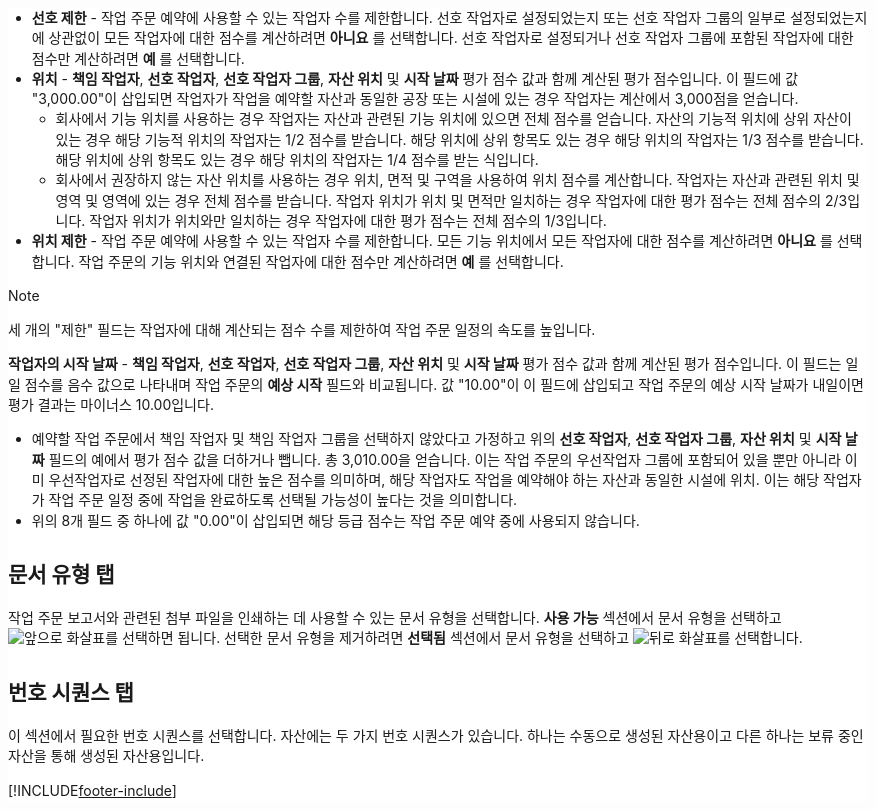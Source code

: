 - **선호 제한** - 작업 주문 예약에 사용할 수 있는 작업자 수를 제한합니다. 선호 작업자로 설정되었는지 또는 선호 작업자 그룹의 일부로 설정되었는지에 상관없이 모든 작업자에 대한 점수를 계산하려면 **아니요** 를 선택합니다. 선호 작업자로 설정되거나 선호 작업자 그룹에 포함된 작업자에 대한 점수만 계산하려면 **예** 를 선택합니다.  
- **위치** - **책임 작업자**, **선호 작업자**, **선호 작업자 그룹**, **자산 위치** 및 **시작 날짜** 평가 점수 값과 함께 계산된 평가 점수입니다. 이 필드에 값 "3,000.00"이 삽입되면 작업자가 작업을 예약할 자산과 동일한 공장 또는 시설에 있는 경우 작업자는 계산에서 3,000점을 얻습니다.  
  - 회사에서 기능 위치를 사용하는 경우 작업자는 자산과 관련된 기능 위치에 있으면 전체 점수를 얻습니다. 자산의 기능적 위치에 상위 자산이 있는 경우 해당 기능적 위치의 작업자는 1/2 점수를 받습니다. 해당 위치에 상위 항목도 있는 경우 해당 위치의 작업자는 1/3 점수를 받습니다. 해당 위치에 상위 항목도 있는 경우 해당 위치의 작업자는 1/4 점수를 받는 식입니다.  
  - 회사에서 권장하지 않는 자산 위치를 사용하는 경우 위치, 면적 및 구역을 사용하여 위치 점수를 계산합니다. 작업자는 자산과 관련된 위치 및 영역 및 영역에 있는 경우 전체 점수를 받습니다. 작업자 위치가 위치 및 면적만 일치하는 경우 작업자에 대한 평가 점수는 전체 점수의 2/3입니다. 작업자 위치가 위치와만 일치하는 경우 작업자에 대한 평가 점수는 전체 점수의 1/3입니다.  
- **위치 제한** - 작업 주문 예약에 사용할 수 있는 작업자 수를 제한합니다. 모든 기능 위치에서 모든 작업자에 대한 점수를 계산하려면 **아니요** 를 선택합니다. 작업 주문의 기능 위치와 연결된 작업자에 대한 점수만 계산하려면 **예** 를 선택합니다.

>[!NOTE]
>세 개의 "제한" 필드는 작업자에 대해 계산되는 점수 수를 제한하여 작업 주문 일정의 속도를 높입니다.

**작업자의 시작 날짜** - **책임 작업자**, **선호 작업자**, **선호 작업자 그룹**, **자산 위치** 및 **시작 날짜** 평가 점수 값과 함께 계산된 평가 점수입니다. 이 필드는 일일 점수를 음수 값으로 나타내며 작업 주문의 **예상 시작** 필드와 비교됩니다. 값 "10.00"이 이 필드에 삽입되고 작업 주문의 예상 시작 날짜가 내일이면 평가 결과는 마이너스 10.00입니다.

  - 예약할 작업 주문에서 책임 작업자 및 책임 작업자 그룹을 선택하지 않았다고 가정하고 위의 **선호 작업자**, **선호 작업자 그룹**, **자산 위치** 및 **시작 날짜** 필드의 예에서 평가 점수 값을 더하거나 뺍니다. 총 3,010.00을 얻습니다. 이는 작업 주문의 우선작업자 그룹에 포함되어 있을 뿐만 아니라 이미 우선작업자로 선정된 작업자에 대한 높은 점수를 의미하며, 해당 작업자도 작업을 예약해야 하는 자산과 동일한 시설에 위치. 이는 해당 작업자가 작업 주문 일정 중에 작업을 완료하도록 선택될 가능성이 높다는 것을 의미합니다.  
  - 위의 8개 필드 중 하나에 값 "0.00"이 삽입되면 해당 등급 점수는 작업 주문 예약 중에 사용되지 않습니다.  

## <a name="the-document-types-tab"></a>문서 유형 탭

작업 주문 보고서와 관련된 첨부 파일을 인쇄하는 데 사용할 수 있는 문서 유형을 선택합니다. **사용 가능** 섹션에서 문서 유형을 선택하고 ![앞으로 화살표](media/15-setup-for-objects.png)를 선택하면 됩니다. 선택한 문서 유형을 제거하려면 **선택됨** 섹션에서 문서 유형을 선택하고 ![뒤로 화살표](media/16-setup-for-objects.png)를 선택합니다.

## <a name="the-number-sequences-tab"></a>번호 시퀀스 탭

이 섹션에서 필요한 번호 시퀀스를 선택합니다. 자산에는 두 가지 번호 시퀀스가 있습니다. 하나는 수동으로 생성된 자산용이고 다른 하나는 보류 중인 자산을 통해 생성된 자산용입니다.


[!INCLUDE[footer-include](../../../includes/footer-banner.md)]
